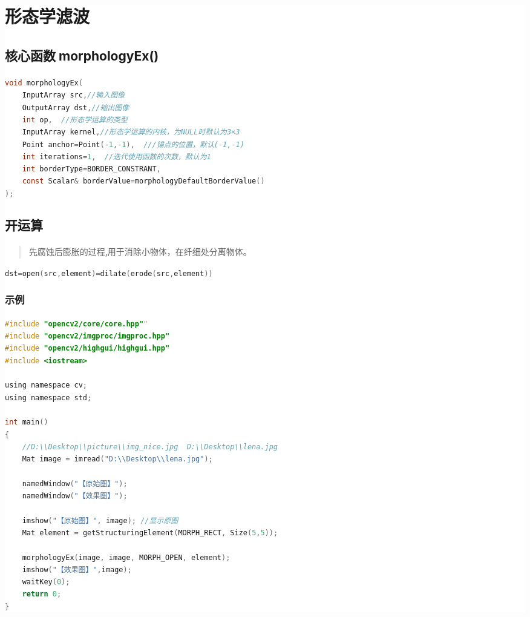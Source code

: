 # 形态学滤波

## 核心函数 morphologyEx()

```c
void morphologyEx(
    InputArray src,//输入图像
    OutputArray dst,//输出图像
    int op,  //形态学运算的类型
    InputArray kernel,//形态学运算的内核，为NULL时默认为3×3
    Point anchor=Point(-1,-1),  ///锚点的位置，默认(-1,-1)
    int iterations=1,  //迭代使用函数的次数，默认为1
    int borderType=BORDER_CONSTRANT,  
    const Scalar& borderValue=morphologyDefaultBorderValue()
);
```

## 开运算

> 先腐蚀后膨胀的过程,用于消除小物体，在纤细处分离物体。

```c++
dst=open(src,element)=dilate(erode(src,element))
```

### 示例

```c
#include "opencv2/core/core.hpp""
#include "opencv2/imgproc/imgproc.hpp"
#include "opencv2/highgui/highgui.hpp"
#include <iostream>

using namespace cv;
using namespace std;

int main()
{
    //D:\\Desktop\\picture\\img_nice.jpg  D:\\Desktop\\lena.jpg
    Mat image = imread("D:\\Desktop\\lena.jpg");

    namedWindow("【原始图】");
    namedWindow("【效果图】");

    imshow("【原始图】", image); //显示原图
    Mat element = getStructuringElement(MORPH_RECT, Size(5,5));

    morphologyEx(image, image, MORPH_OPEN, element);
    imshow("【效果图】",image);
    waitKey(0);
    return 0;
}
```
